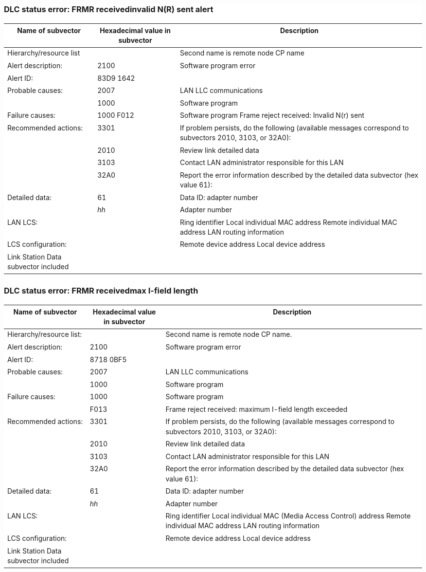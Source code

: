 ### DLC status error: FRMR receivedinvalid N(R) sent alert  
  
|Name of subvector|Hexadecimal value in subvector|Description|  
|-----------------------|------------------------------------|-----------------|  
|Hierarchy/resource list||Second name is remote node CP name|  
|Alert description:|2100|Software program error|  
|Alert ID:|83D9 1642||  
|Probable causes:|2007|LAN LLC communications|  
||1000|Software program|  
|Failure causes:|1000 F012|Software program Frame reject received: Invalid N(r) sent|  
|Recommended actions:|3301|If problem persists, do the following (available messages correspond to subvectors 2010, 3103, or 32A0):|  
||2010|Review link detailed data|  
||3103|Contact LAN administrator     responsible for this LAN|  
||32A0|Report the error information     described by the detailed data     subvector (hex value 61):|  
|Detailed data:|61|Data ID: adapter number|  
||*hh*|Adapter number|  
|LAN LCS:||Ring identifier Local individual MAC address Remote individual MAC address LAN routing information|  
|LCS configuration:||Remote device address Local device address|  
|Link Station Data subvector included|||  
  
### DLC status error: FRMR receivedmax I-field length  
  
|Name of subvector|Hexadecimal value in subvector|Description|  
|-----------------------|------------------------------------|-----------------|  
|Hierarchy/resource list:||Second name is remote node CP name.|  
|Alert description:|2100|Software program error|  
|Alert ID:|8718 0BF5||  
|Probable causes:|2007|LAN LLC communications|  
||1000|Software program|  
|Failure causes:|1000|Software program|  
||F013|Frame reject received: maximum I-field length exceeded|  
|Recommended actions:|3301|If problem persists, do the following (available messages correspond to subvectors 2010, 3103, or 32A0):|  
||2010|Review link detailed data|  
||3103|Contact LAN administrator     responsible for this LAN|  
||32A0|Report the error information     described by the detailed data     subvector (hex value 61):|  
|Detailed data:|61|Data ID: adapter number|  
||*hh*|Adapter number|  
|LAN LCS:||Ring identifier Local individual MAC (Media Access Control) address Remote individual MAC address LAN routing information|  
|LCS configuration:||Remote device address Local device address|  
|Link Station Data subvector included|||  
  